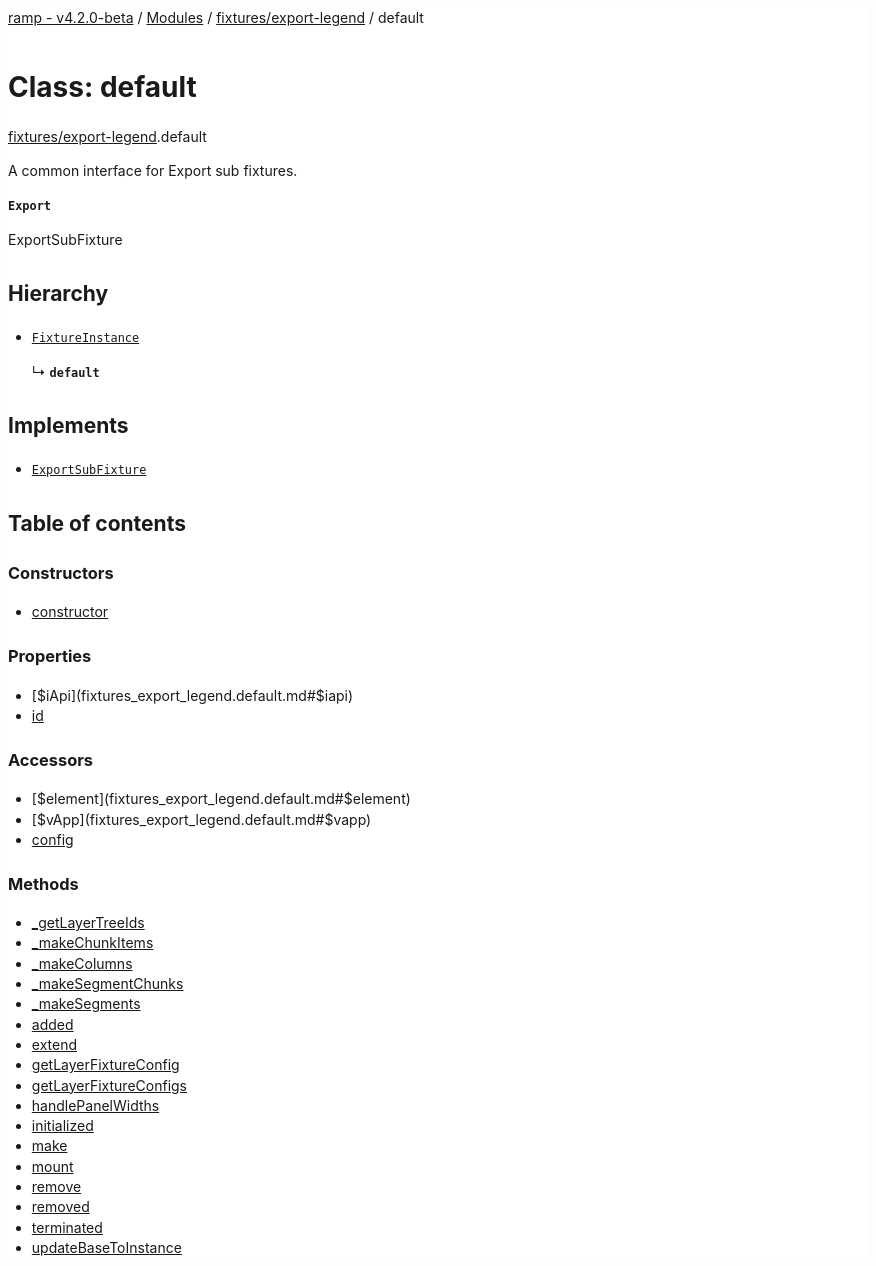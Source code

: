[ramp - v4.2.0-beta](../README.md) / [Modules](../modules.md) / [fixtures/export-legend](../modules/fixtures_export_legend.md) / default

# Class: default

[fixtures/export-legend](../modules/fixtures_export_legend.md).default

A common interface for Export sub fixtures.

**`Export`**

ExportSubFixture

## Hierarchy

- [`FixtureInstance`](api_fixture.FixtureInstance.md)

  ↳ **`default`**

## Implements

- [`ExportSubFixture`](../interfaces/fixtures_export_api_export.ExportSubFixture.md)

## Table of contents

### Constructors

- [constructor](fixtures_export_legend.default.md#constructor)

### Properties

- [$iApi](fixtures_export_legend.default.md#$iapi)
- [id](fixtures_export_legend.default.md#id)

### Accessors

- [$element](fixtures_export_legend.default.md#$element)
- [$vApp](fixtures_export_legend.default.md#$vapp)
- [config](fixtures_export_legend.default.md#config)

### Methods

- [\_getLayerTreeIds](fixtures_export_legend.default.md#_getlayertreeids)
- [\_makeChunkItems](fixtures_export_legend.default.md#_makechunkitems)
- [\_makeColumns](fixtures_export_legend.default.md#_makecolumns)
- [\_makeSegmentChunks](fixtures_export_legend.default.md#_makesegmentchunks)
- [\_makeSegments](fixtures_export_legend.default.md#_makesegments)
- [added](fixtures_export_legend.default.md#added)
- [extend](fixtures_export_legend.default.md#extend)
- [getLayerFixtureConfig](fixtures_export_legend.default.md#getlayerfixtureconfig)
- [getLayerFixtureConfigs](fixtures_export_legend.default.md#getlayerfixtureconfigs)
- [handlePanelWidths](fixtures_export_legend.default.md#handlepanelwidths)
- [initialized](fixtures_export_legend.default.md#initialized)
- [make](fixtures_export_legend.default.md#make)
- [mount](fixtures_export_legend.default.md#mount)
- [remove](fixtures_export_legend.default.md#remove)
- [removed](fixtures_export_legend.default.md#removed)
- [terminated](fixtures_export_legend.default.md#terminated)
- [updateBaseToInstance](fixtures_export_legend.default.md#updatebasetoinstance)
